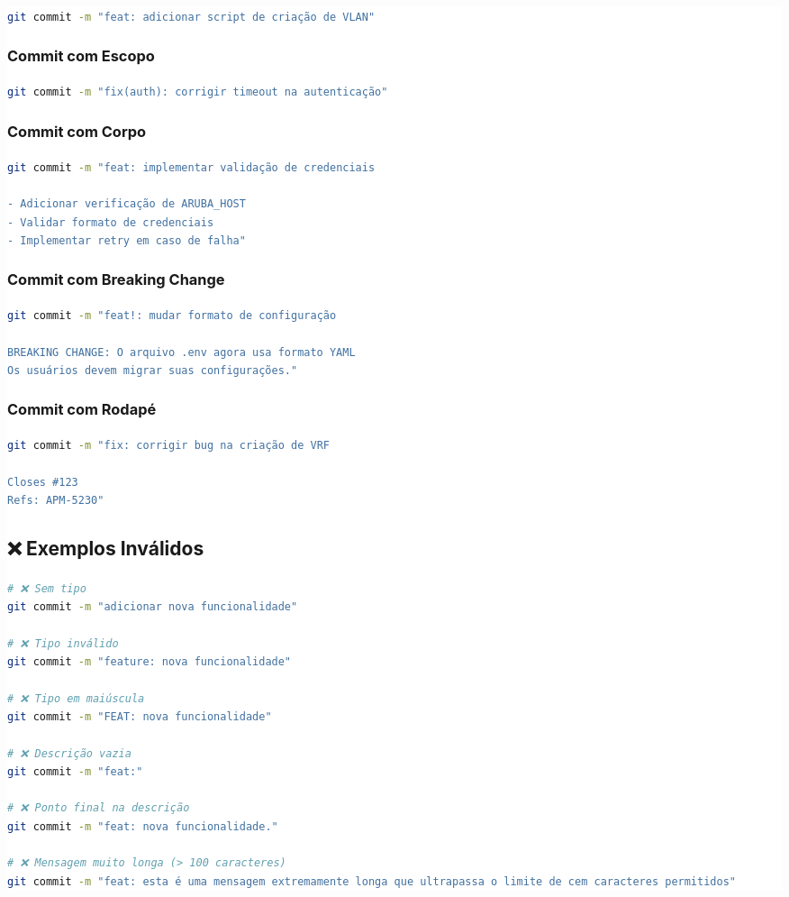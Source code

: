 ```bash
git commit -m "feat: adicionar script de criação de VLAN"
```

### Commit com Escopo

```bash
git commit -m "fix(auth): corrigir timeout na autenticação"
```

### Commit com Corpo

```bash
git commit -m "feat: implementar validação de credenciais

- Adicionar verificação de ARUBA_HOST
- Validar formato de credenciais
- Implementar retry em caso de falha"
```

### Commit com Breaking Change

```bash
git commit -m "feat!: mudar formato de configuração

BREAKING CHANGE: O arquivo .env agora usa formato YAML
Os usuários devem migrar suas configurações."
```

### Commit com Rodapé

```bash
git commit -m "fix: corrigir bug na criação de VRF

Closes #123
Refs: APM-5230"
```

## ❌ Exemplos Inválidos

```bash
# ❌ Sem tipo
git commit -m "adicionar nova funcionalidade"

# ❌ Tipo inválido
git commit -m "feature: nova funcionalidade"

# ❌ Tipo em maiúscula
git commit -m "FEAT: nova funcionalidade"

# ❌ Descrição vazia
git commit -m "feat:"

# ❌ Ponto final na descrição
git commit -m "feat: nova funcionalidade."

# ❌ Mensagem muito longa (> 100 caracteres)
git commit -m "feat: esta é uma mensagem extremamente longa que ultrapassa o limite de cem caracteres permitidos"
```
